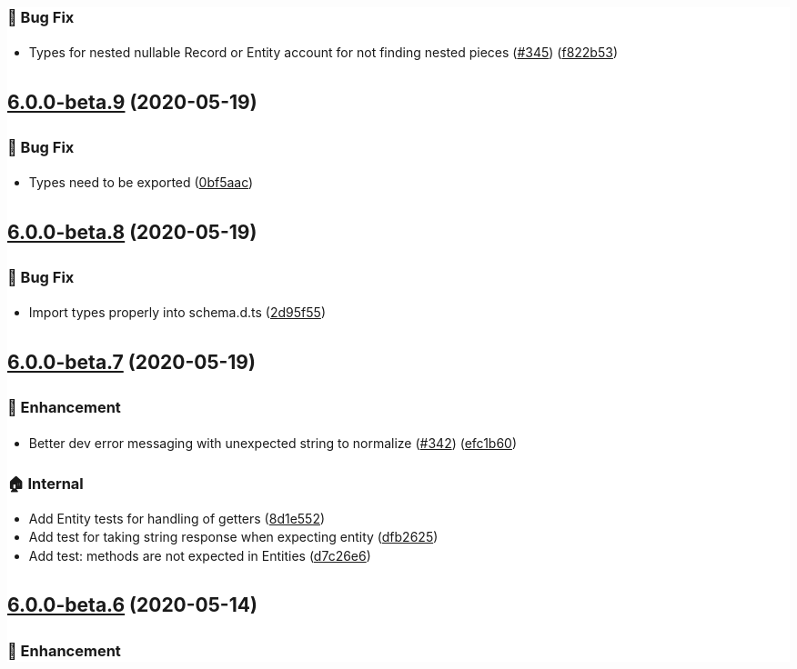 ### 🐛 Bug Fix

* Types for nested nullable Record or Entity account for not finding nested pieces ([#345](https://github.com/coinbase/rest-hooks/issues/345)) ([f822b53](https://github.com/coinbase/rest-hooks/commit/f822b53487deedf5ae85909584ed5d8343a9cef8))

## [6.0.0-beta.9](https://github.com/coinbase/rest-hooks/compare/@rest-hooks/normalizr@6.0.0-beta.8...@rest-hooks/normalizr@6.0.0-beta.9) (2020-05-19)

### 🐛 Bug Fix

* Types need to be exported ([0bf5aac](https://github.com/coinbase/rest-hooks/commit/0bf5aac7d41ec8f4795d77f03eba2d426765aff7))

## [6.0.0-beta.8](https://github.com/coinbase/rest-hooks/compare/@rest-hooks/normalizr@6.0.0-beta.7...@rest-hooks/normalizr@6.0.0-beta.8) (2020-05-19)

### 🐛 Bug Fix

* Import types properly into schema.d.ts ([2d95f55](https://github.com/coinbase/rest-hooks/commit/2d95f554702c1d882f38448ff339528333ef58ad))

## [6.0.0-beta.7](https://github.com/coinbase/rest-hooks/compare/@rest-hooks/normalizr@6.0.0-beta.6...@rest-hooks/normalizr@6.0.0-beta.7) (2020-05-19)

### 💅 Enhancement

* Better dev error messaging with unexpected string to normalize ([#342](https://github.com/coinbase/rest-hooks/issues/342)) ([efc1b60](https://github.com/coinbase/rest-hooks/commit/efc1b609dc6e3b61b48f69a6bcb51c268cd39ef1))

### 🏠 Internal

* Add Entity tests for handling of getters ([8d1e552](https://github.com/coinbase/rest-hooks/commit/8d1e55269a624a6dc38cc90e0c257d720a81d3c2))
* Add test for taking string response when expecting entity ([dfb2625](https://github.com/coinbase/rest-hooks/commit/dfb26259f47a21c7d95e9edc38a73e5db1367158))
* Add test: methods are not expected in Entities ([d7c26e6](https://github.com/coinbase/rest-hooks/commit/d7c26e6a0c40b4fd059c496670f9dff394fc6c62))

## [6.0.0-beta.6](https://github.com/coinbase/rest-hooks/compare/@rest-hooks/normalizr@6.0.0-beta.5...@rest-hooks/normalizr@6.0.0-beta.6) (2020-05-14)

### 💅 Enhancement
